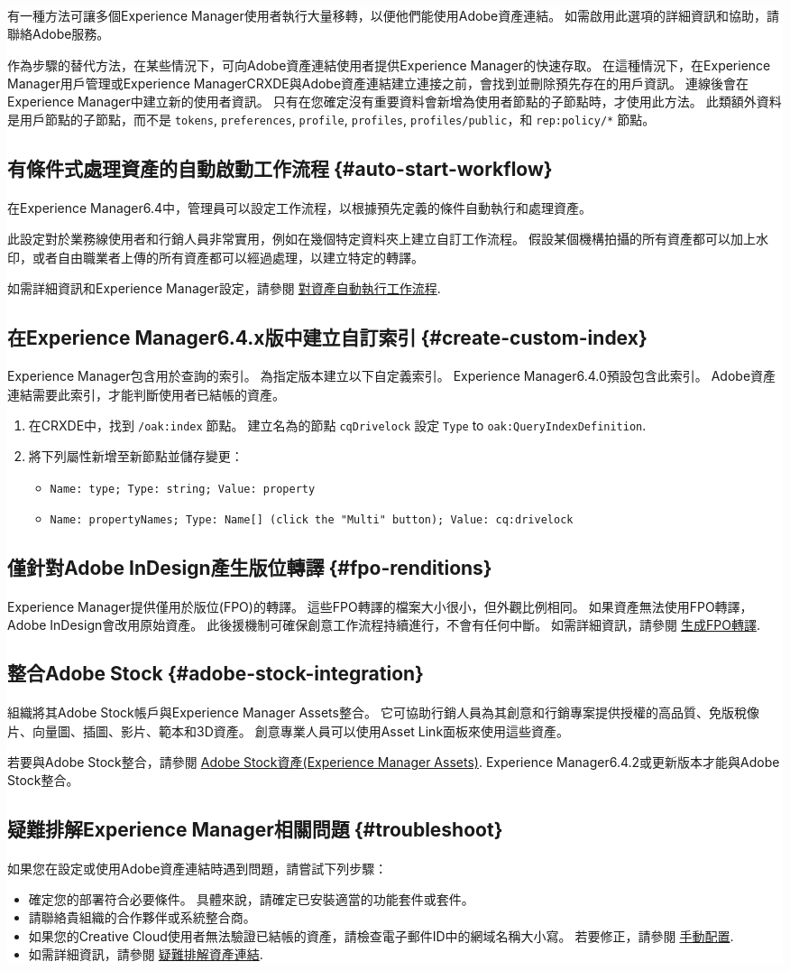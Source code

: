 有一種方法可讓多個Experience Manager使用者執行大量移轉，以便他們能使用Adobe資產連結。 如需啟用此選項的詳細資訊和協助，請聯絡Adobe服務。

作為步驟的替代方法，在某些情況下，可向Adobe資產連結使用者提供Experience Manager的快速存取。 在這種情況下，在Experience Manager用戶管理或Experience ManagerCRXDE與Adobe資產連結建立連接之前，會找到並刪除預先存在的用戶資訊。 連線後會在Experience Manager中建立新的使用者資訊。 只有在您確定沒有重要資料會新增為使用者節點的子節點時，才使用此方法。 此類額外資料是用戶節點的子節點，而不是 `tokens`, `preferences`, `profile`, `profiles`, `profiles/public`，和 `rep:policy/*` 節點。

## 有條件式處理資產的自動啟動工作流程 {#auto-start-workflow}

在Experience Manager6.4中，管理員可以設定工作流程，以根據預先定義的條件自動執行和處理資產。

此設定對於業務線使用者和行銷人員非常實用，例如在幾個特定資料夾上建立自訂工作流程。 假設某個機構拍攝的所有資產都可以加上水印，或者自由職業者上傳的所有資產都可以經過處理，以建立特定的轉譯。

如需詳細資訊和Experience Manager設定，請參閱 [對資產自動執行工作流程](https://experienceleague.adobe.com/docs/experience-manager-65/assets/using/assets-workflow.html#auto-execute-workflow-on-some-assets).


## 在Experience Manager6.4.x版中建立自訂索引 {#create-custom-index}

Experience Manager包含用於查詢的索引。 為指定版本建立以下自定義索引。 Experience Manager6.4.0預設包含此索引。 Adobe資產連結需要此索引，才能判斷使用者已結帳的資產。

1. 在CRXDE中，找到 `/oak:index` 節點。 建立名為的節點 `cqDrivelock` 設定 `Type` to `oak:QueryIndexDefinition`.

1. 將下列屬性新增至新節點並儲存變更：

   * `Name: type; Type: string; Value: property`

   * `Name: propertyNames; Type: Name[] (click the "Multi" button); Value: cq:drivelock`




## 僅針對Adobe InDesign產生版位轉譯 {#fpo-renditions}

Experience Manager提供僅用於版位(FPO)的轉譯。 這些FPO轉譯的檔案大小很小，但外觀比例相同。 如果資產無法使用FPO轉譯，Adobe InDesign會改用原始資產。 此後援機制可確保創意工作流程持續進行，不會有任何中斷。 如需詳細資訊，請參閱 [生成FPO轉譯](https://helpx.adobe.com/enterprise/using/configure-aem-assets-6-for-asset-link.html#configfporendition).


## 整合Adobe Stock {#adobe-stock-integration}

組織將其Adobe Stock帳戶與Experience Manager Assets整合。 它可協助行銷人員為其創意和行銷專案提供授權的高品質、免版稅像片、向量圖、插圖、影片、範本和3D資產。 創意專業人員可以使用Asset Link面板來使用這些資產。

若要與Adobe Stock整合，請參閱 [Adobe Stock資產(Experience Manager Assets)](/help/assets/aem-assets-adobe-stock.md). Experience Manager6.4.2或更新版本才能與Adobe Stock整合。


## 疑難排解Experience Manager相關問題 {#troubleshoot}


如果您在設定或使用Adobe資產連結時遇到問題，請嘗試下列步驟：

* 確定您的部署符合必要條件。 具體來說，請確定已安裝適當的功能套件或套件。
* 請聯絡貴組織的合作夥伴或系統整合商。
* 如果您的Creative Cloud使用者無法驗證已結帳的資產，請檢查電子郵件ID中的網域名稱大小寫。 若要修正，請參閱 [手動配置](#manual-configuration).
* 如需詳細資訊，請參閱 [疑難排解資產連結](https://helpx.adobe.com/enterprise/kb/asset-link-troubleshooting.html).

